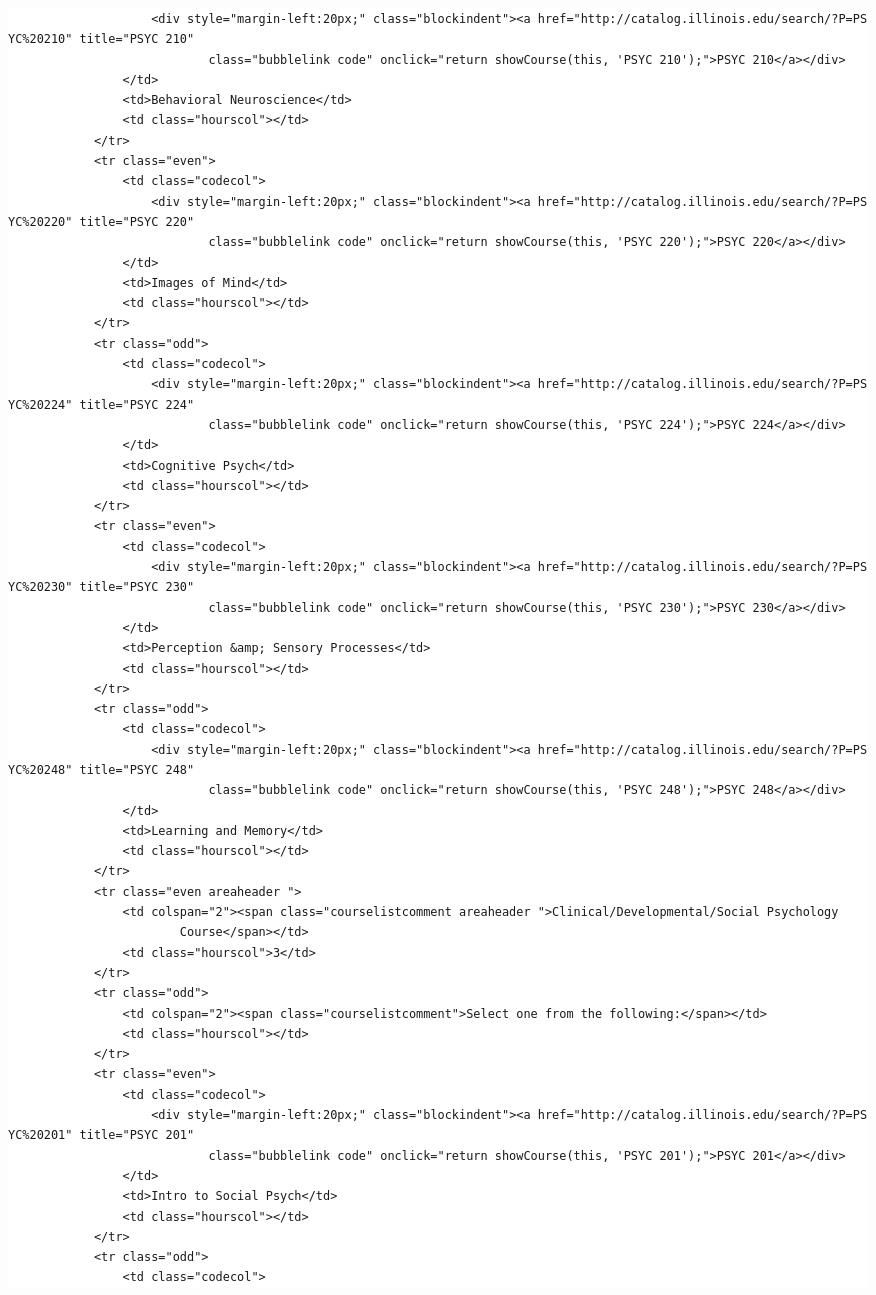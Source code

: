                        <div style="margin-left:20px;" class="blockindent"><a href="http://catalog.illinois.edu/search/?P=PSYC%20210" title="PSYC 210"
                                class="bubblelink code" onclick="return showCourse(this, 'PSYC 210');">PSYC 210</a></div>
                    </td>
                    <td>Behavioral Neuroscience</td>
                    <td class="hourscol"></td>
                </tr>
                <tr class="even">
                    <td class="codecol">
                        <div style="margin-left:20px;" class="blockindent"><a href="http://catalog.illinois.edu/search/?P=PSYC%20220" title="PSYC 220"
                                class="bubblelink code" onclick="return showCourse(this, 'PSYC 220');">PSYC 220</a></div>
                    </td>
                    <td>Images of Mind</td>
                    <td class="hourscol"></td>
                </tr>
                <tr class="odd">
                    <td class="codecol">
                        <div style="margin-left:20px;" class="blockindent"><a href="http://catalog.illinois.edu/search/?P=PSYC%20224" title="PSYC 224"
                                class="bubblelink code" onclick="return showCourse(this, 'PSYC 224');">PSYC 224</a></div>
                    </td>
                    <td>Cognitive Psych</td>
                    <td class="hourscol"></td>
                </tr>
                <tr class="even">
                    <td class="codecol">
                        <div style="margin-left:20px;" class="blockindent"><a href="http://catalog.illinois.edu/search/?P=PSYC%20230" title="PSYC 230"
                                class="bubblelink code" onclick="return showCourse(this, 'PSYC 230');">PSYC 230</a></div>
                    </td>
                    <td>Perception &amp; Sensory Processes</td>
                    <td class="hourscol"></td>
                </tr>
                <tr class="odd">
                    <td class="codecol">
                        <div style="margin-left:20px;" class="blockindent"><a href="http://catalog.illinois.edu/search/?P=PSYC%20248" title="PSYC 248"
                                class="bubblelink code" onclick="return showCourse(this, 'PSYC 248');">PSYC 248</a></div>
                    </td>
                    <td>Learning and Memory</td>
                    <td class="hourscol"></td>
                </tr>
                <tr class="even areaheader ">
                    <td colspan="2"><span class="courselistcomment areaheader ">Clinical/Developmental/Social Psychology
                            Course</span></td>
                    <td class="hourscol">3</td>
                </tr>
                <tr class="odd">
                    <td colspan="2"><span class="courselistcomment">Select one from the following:</span></td>
                    <td class="hourscol"></td>
                </tr>
                <tr class="even">
                    <td class="codecol">
                        <div style="margin-left:20px;" class="blockindent"><a href="http://catalog.illinois.edu/search/?P=PSYC%20201" title="PSYC 201"
                                class="bubblelink code" onclick="return showCourse(this, 'PSYC 201');">PSYC 201</a></div>
                    </td>
                    <td>Intro to Social Psych</td>
                    <td class="hourscol"></td>
                </tr>
                <tr class="odd">
                    <td class="codecol">